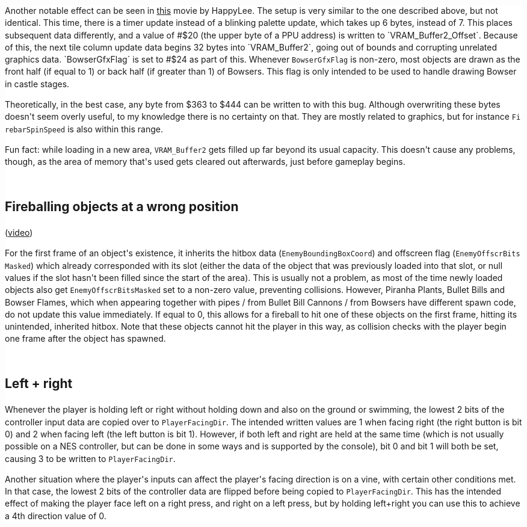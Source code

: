 Another notable effect can be seen in [this](http://tasvideos.org/userfiles/info/63142191243839512) movie by HappyLee. The setup is very similar to the one described above, but not identical. This time, there is a timer update instead of a blinking palette update, which takes up 6 bytes, instead of 7. This places subsequent data differently, and a value of #$20 (the upper byte of a PPU address) is written to `VRAM_Buffer2_Offset`. Because of this, the next tile column update data begins 32 bytes into `VRAM_Buffer2`, going out of bounds and corrupting unrelated graphics data. `BowserGfxFlag` is set to #$24 as part of this. Whenever `BowserGfxFlag` is non-zero, most objects are drawn as the front half (if equal to 1) or back half (if greater than 1) of Bowsers. This flag is only intended to be used to handle drawing Bowser in castle stages.

Theoretically, in the best case, any byte from $363 to $444 can be written to with this bug. Although overwriting these bytes doesn't seem overly useful, to my knowledge there is no certainty on that. They are mostly related to graphics, but for instance `FirebarSpinSpeed` is also within this range.

Fun fact: while loading in a new area, `VRAM_Buffer2` gets filled up far beyond its usual capacity. This doesn't cause any problems, though, as the area of memory that's used gets cleared out afterwards, just before gameplay begins.
\
&nbsp;

## Fireballing objects at a wrong position

([video](https://www.youtube.com/watch?v=vhsuPO8oCtc))

For the first frame of an object's existence, it inherits the hitbox data (`EnemyBoundingBoxCoord`) and offscreen flag (`EnemyOffscrBitsMasked`) which already corresponded with its slot (either the data of the object that was previously loaded into that slot, or null values if the slot hasn't been filled since the start of the area). This is usually not a problem, as most of the time newly loaded objects also get `EnemyOffscrBitsMasked` set to a non-zero value, preventing collisions. However, Piranha Plants, Bullet Bills and Bowser Flames, which when appearing together with pipes / from Bullet Bill Cannons / from Bowsers have different spawn code, do not update this value immediately. If equal to 0, this allows for a fireball to hit one of these objects on the first frame, hitting its unintended, inherited hitbox. Note that these objects cannot hit the player in this way, as collision checks with the player begin one frame after the object has spawned.
\
&nbsp;

## Left + right

<video class="centered-image" src="resources/left_right.webm" autoplay muted loop></video>

Whenever the player is holding left or right without holding down and also on the ground or swimming, the lowest 2 bits of the controller input data are copied over to `PlayerFacingDir`. The intended written values are 1 when facing right (the right button is bit 0) and 2 when facing left (the left button is bit 1). However, if both left and right are held at the same time (which is not usually possible on a NES controller, but can be done in some ways and is supported by the console), bit 0 and bit 1 will both be set, causing 3 to be written to `PlayerFacingDir`.

Another situation where the player's inputs can affect the player's facing direction is on a vine, with certain other conditions met. In that case, the lowest 2 bits of the controller data are flipped before being copied to `PlayerFacingDir`. This has the intended effect of making the player face left on a right press, and right on a left press, but by holding left+right you can use this to achieve a 4th direction value of 0.

